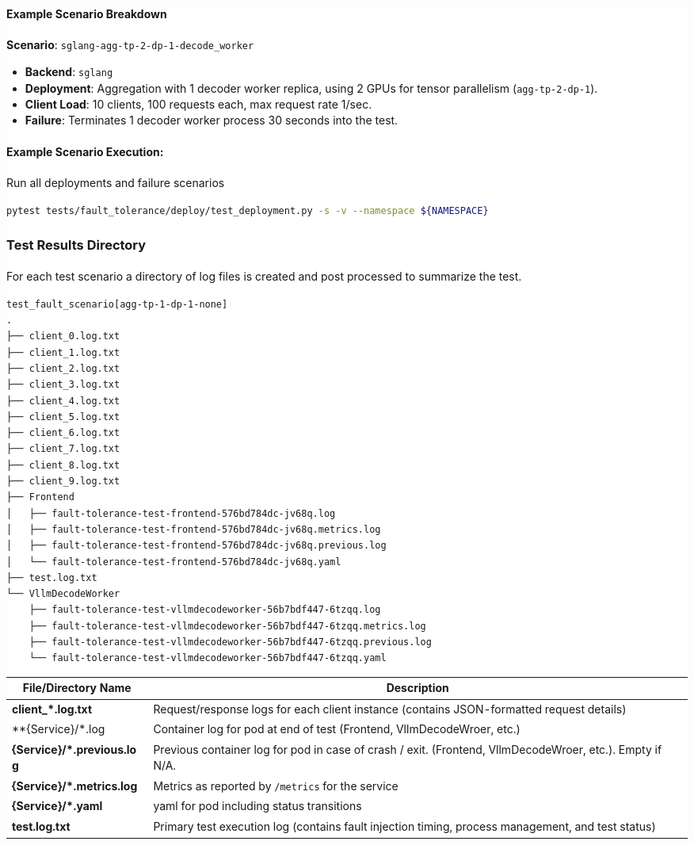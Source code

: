 #### Example Scenario Breakdown

**Scenario**: `sglang-agg-tp-2-dp-1-decode_worker`

- **Backend**: `sglang`
- **Deployment**: Aggregation with 1 decoder worker replica, using 2 GPUs for tensor parallelism (`agg-tp-2-dp-1`).
- **Client Load**: 10 clients, 100 requests each, max request rate 1/sec.
- **Failure**: Terminates 1 decoder worker process 30 seconds into the test.

#### Example Scenario Execution:

Run all deployments and failure scenarios

```bash
pytest tests/fault_tolerance/deploy/test_deployment.py -s -v --namespace ${NAMESPACE}
```

### Test Results Directory

For each test scenario a directory of log files is created and post processed to summarize the test.

```
test_fault_scenario[agg-tp-1-dp-1-none]
.
├── client_0.log.txt
├── client_1.log.txt
├── client_2.log.txt
├── client_3.log.txt
├── client_4.log.txt
├── client_5.log.txt
├── client_6.log.txt
├── client_7.log.txt
├── client_8.log.txt
├── client_9.log.txt
├── Frontend
│   ├── fault-tolerance-test-frontend-576bd784dc-jv68q.log
│   ├── fault-tolerance-test-frontend-576bd784dc-jv68q.metrics.log
│   ├── fault-tolerance-test-frontend-576bd784dc-jv68q.previous.log
│   └── fault-tolerance-test-frontend-576bd784dc-jv68q.yaml
├── test.log.txt
└── VllmDecodeWorker
    ├── fault-tolerance-test-vllmdecodeworker-56b7bdf447-6tzqq.log
    ├── fault-tolerance-test-vllmdecodeworker-56b7bdf447-6tzqq.metrics.log
    ├── fault-tolerance-test-vllmdecodeworker-56b7bdf447-6tzqq.previous.log
    └── fault-tolerance-test-vllmdecodeworker-56b7bdf447-6tzqq.yaml

```

| File/Directory Name                | Description                                                                                      |
|------------------------------------|------------------------------------------------------------------------------------------------|
| **client_*.log.txt**               | Request/response logs for each client instance (contains JSON-formatted request details)        |
| **{Service}/*.log                  | Container log for pod at end of test (Frontend, VllmDecodeWroer, etc.)                                                                         |
| **{Service}/*.previous.log**       | Previous container log for pod in case of crash / exit. (Frontend, VllmDecodeWroer, etc.). Empty if N/A.               |
| **{Service}/*.metrics.log**        | Metrics as reported by `/metrics` for the service                           |
| **{Service}/*.yaml**               | yaml for pod including status transitions                    |
| **test.log.txt**                   | Primary test execution log (contains fault injection timing, process management, and test status)|
